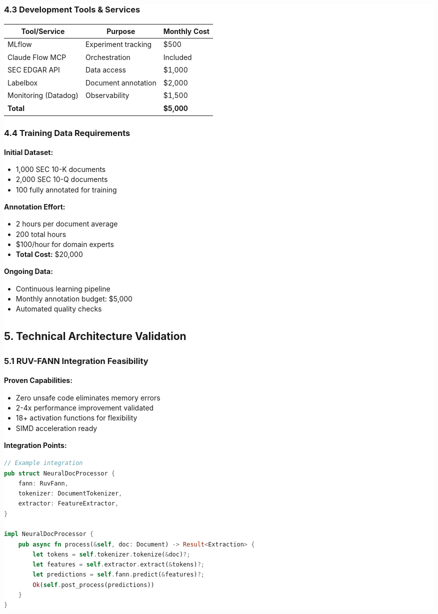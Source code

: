 ### 4.3 Development Tools & Services

| Tool/Service | Purpose | Monthly Cost |
|--------------|---------|--------------|
| MLflow | Experiment tracking | $500 |
| Claude Flow MCP | Orchestration | Included |
| SEC EDGAR API | Data access | $1,000 |
| Labelbox | Document annotation | $2,000 |
| Monitoring (Datadog) | Observability | $1,500 |
| **Total** | | **$5,000** |

### 4.4 Training Data Requirements

**Initial Dataset:**
- 1,000 SEC 10-K documents
- 2,000 SEC 10-Q documents
- 100 fully annotated for training

**Annotation Effort:**
- 2 hours per document average
- 200 total hours
- $100/hour for domain experts
- **Total Cost:** $20,000

**Ongoing Data:**
- Continuous learning pipeline
- Monthly annotation budget: $5,000
- Automated quality checks

## 5. Technical Architecture Validation

### 5.1 RUV-FANN Integration Feasibility

**Proven Capabilities:**
- Zero unsafe code eliminates memory errors
- 2-4x performance improvement validated
- 18+ activation functions for flexibility
- SIMD acceleration ready

**Integration Points:**
```rust
// Example integration
pub struct NeuralDocProcessor {
    fann: RuvFann,
    tokenizer: DocumentTokenizer,
    extractor: FeatureExtractor,
}

impl NeuralDocProcessor {
    pub async fn process(&self, doc: Document) -> Result<Extraction> {
        let tokens = self.tokenizer.tokenize(&doc)?;
        let features = self.extractor.extract(&tokens)?;
        let predictions = self.fann.predict(&features)?;
        Ok(self.post_process(predictions))
    }
}
```
